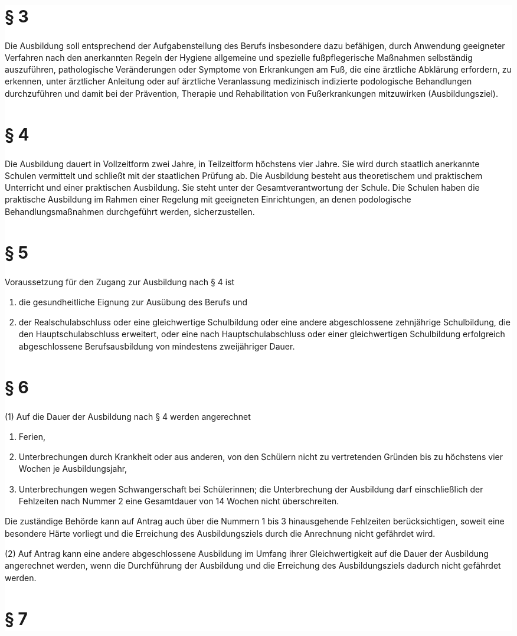 # § 3

Die Ausbildung soll entsprechend der Aufgabenstellung des Berufs insbesondere dazu befähigen, durch Anwendung geeigneter Verfahren nach den anerkannten Regeln der Hygiene allgemeine und spezielle fußpflegerische Maßnahmen selbständig auszuführen, pathologische Veränderungen oder Symptome von Erkrankungen am Fuß, die eine ärztliche Abklärung erfordern, zu erkennen, unter ärztlicher Anleitung oder auf ärztliche Veranlassung medizinisch indizierte podologische Behandlungen durchzuführen und damit bei der Prävention, Therapie und Rehabilitation von Fußerkrankungen mitzuwirken (Ausbildungsziel).

# § 4

Die Ausbildung dauert in Vollzeitform zwei Jahre, in Teilzeitform höchstens vier Jahre. Sie wird durch staatlich anerkannte Schulen vermittelt und schließt mit der staatlichen Prüfung ab. Die Ausbildung besteht aus theoretischem und praktischem Unterricht und einer praktischen Ausbildung. Sie steht unter der Gesamtverantwortung der Schule. Die Schulen haben die praktische Ausbildung im Rahmen einer Regelung mit geeigneten Einrichtungen, an denen podologische Behandlungsmaßnahmen durchgeführt werden, sicherzustellen.

# § 5

Voraussetzung für den Zugang zur Ausbildung nach § 4 ist

1. die gesundheitliche Eignung zur Ausübung des Berufs und

2. der Realschulabschluss oder eine gleichwertige Schulbildung oder eine andere abgeschlossene zehnjährige Schulbildung, die den Hauptschulabschluss erweitert, oder eine nach Hauptschulabschluss oder einer gleichwertigen Schulbildung erfolgreich abgeschlossene Berufsausbildung von mindestens zweijähriger Dauer.

# § 6

(1) Auf die Dauer der Ausbildung nach § 4 werden angerechnet

1. Ferien,

2. Unterbrechungen durch Krankheit oder aus anderen, von den Schülern nicht zu vertretenden Gründen bis zu höchstens vier Wochen je Ausbildungsjahr,

3. Unterbrechungen wegen Schwangerschaft bei Schülerinnen; die Unterbrechung der Ausbildung darf einschließlich der Fehlzeiten nach Nummer 2 eine Gesamtdauer von 14 Wochen nicht überschreiten.

Die zuständige Behörde kann auf Antrag auch über die Nummern 1 bis 3 hinausgehende Fehlzeiten berücksichtigen, soweit eine besondere Härte vorliegt und die Erreichung des Ausbildungsziels durch die Anrechnung nicht gefährdet wird.

(2) Auf Antrag kann eine andere abgeschlossene Ausbildung im Umfang ihrer Gleichwertigkeit auf die Dauer der Ausbildung angerechnet werden, wenn die Durchführung der Ausbildung und die Erreichung des Ausbildungsziels dadurch nicht gefährdet werden.

# § 7
